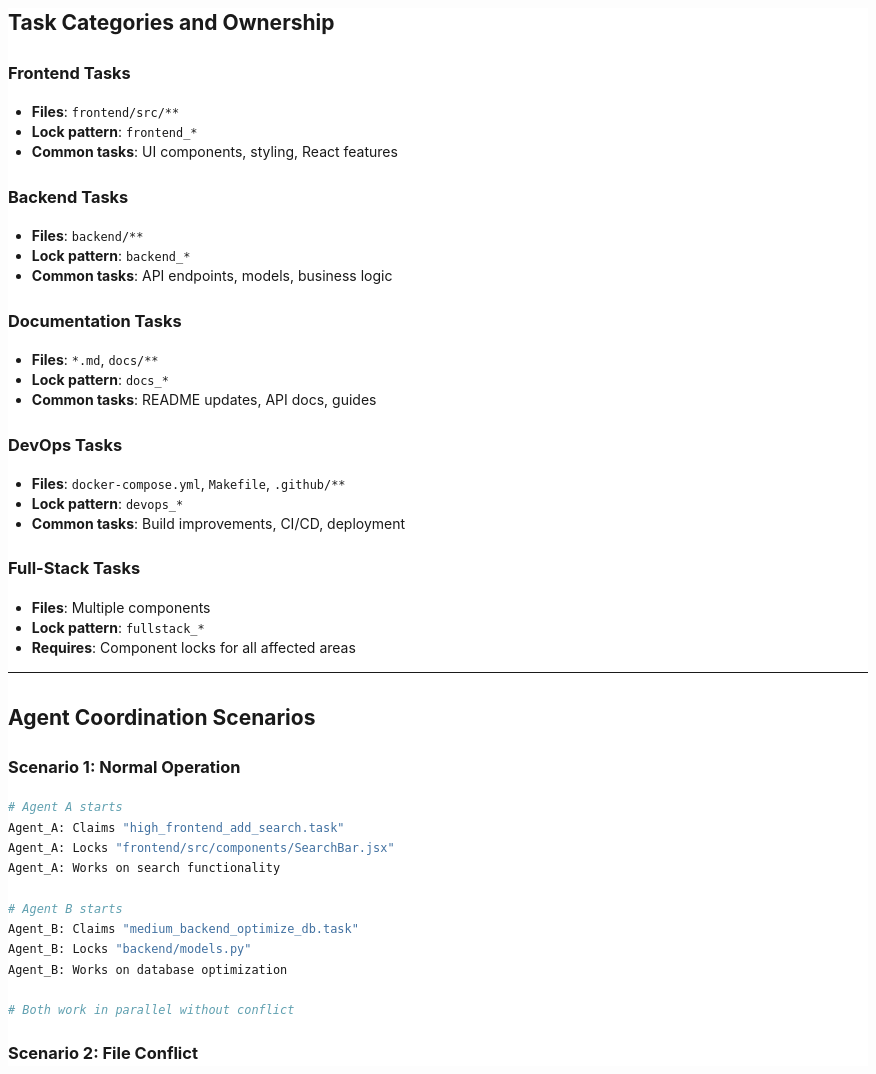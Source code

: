 
## Task Categories and Ownership

### Frontend Tasks
- **Files**: `frontend/src/**`
- **Lock pattern**: `frontend_*`
- **Common tasks**: UI components, styling, React features

### Backend Tasks
- **Files**: `backend/**`
- **Lock pattern**: `backend_*`
- **Common tasks**: API endpoints, models, business logic

### Documentation Tasks
- **Files**: `*.md`, `docs/**`
- **Lock pattern**: `docs_*`
- **Common tasks**: README updates, API docs, guides

### DevOps Tasks
- **Files**: `docker-compose.yml`, `Makefile`, `.github/**`
- **Lock pattern**: `devops_*`
- **Common tasks**: Build improvements, CI/CD, deployment

### Full-Stack Tasks
- **Files**: Multiple components
- **Lock pattern**: `fullstack_*`
- **Requires**: Component locks for all affected areas

---

## Agent Coordination Scenarios

### Scenario 1: Normal Operation

```bash
# Agent A starts
Agent_A: Claims "high_frontend_add_search.task"
Agent_A: Locks "frontend/src/components/SearchBar.jsx"
Agent_A: Works on search functionality

# Agent B starts
Agent_B: Claims "medium_backend_optimize_db.task"
Agent_B: Locks "backend/models.py"
Agent_B: Works on database optimization

# Both work in parallel without conflict
```

### Scenario 2: File Conflict
